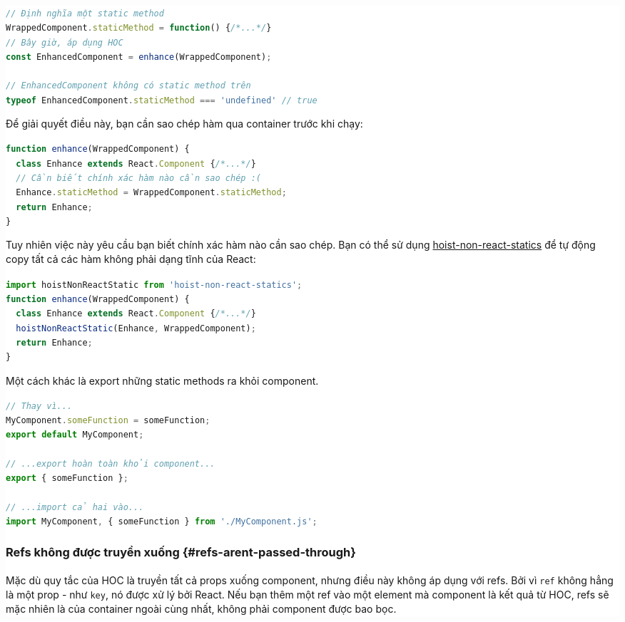 ```js
// Định nghĩa một static method
WrappedComponent.staticMethod = function() {/*...*/}
// Bây giờ, áp dụng HOC
const EnhancedComponent = enhance(WrappedComponent);

// EnhancedComponent không có static method trên
typeof EnhancedComponent.staticMethod === 'undefined' // true
```

Để giải quyết điều này, bạn cần sao chép hàm qua container trước khi chạy:

```js
function enhance(WrappedComponent) {
  class Enhance extends React.Component {/*...*/}
  // Cần biết chính xác hàm nào cần sao chép :(
  Enhance.staticMethod = WrappedComponent.staticMethod;
  return Enhance;
}
```

Tuy nhiên việc này yêu cầu bạn biết chính xác hàm nào cần sao chép. Bạn có thể sử dụng [hoist-non-react-statics](https://github.com/mridgway/hoist-non-react-statics) để tự động copy tất cả các hàm không phải dạng tĩnh của React:

```js
import hoistNonReactStatic from 'hoist-non-react-statics';
function enhance(WrappedComponent) {
  class Enhance extends React.Component {/*...*/}
  hoistNonReactStatic(Enhance, WrappedComponent);
  return Enhance;
}
```

Một cách khác là export những static methods ra khỏi component.

```js
// Thay vì...
MyComponent.someFunction = someFunction;
export default MyComponent;

// ...export hoàn toàn khỏi component...
export { someFunction };

// ...import cả hai vào...
import MyComponent, { someFunction } from './MyComponent.js';
```

### Refs không được truyền xuống {#refs-arent-passed-through}

Mặc dù quy tắc của HOC là truyền tất cả props xuống component, nhưng điều này không áp dụng với refs. Bởi vì `ref` không hẳng là một prop - như `key`, nó được xử lý bởi React. Nếu bạn thêm một ref vào một element mà component là kết quả từ HOC, refs sẽ mặc nhiên là của container ngoài cùng nhất, không phải component được bao bọc.

